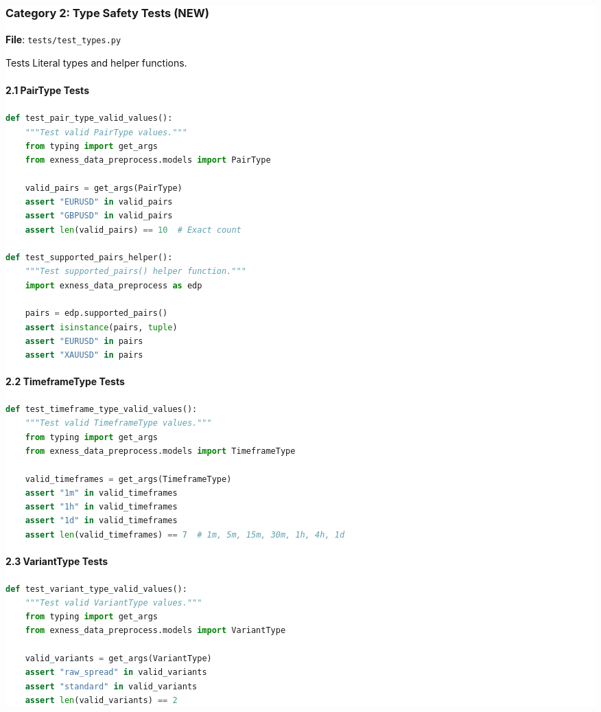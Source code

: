 ### Category 2: Type Safety Tests (NEW)

**File**: `tests/test_types.py`

Tests Literal types and helper functions.

#### 2.1 PairType Tests
```python
def test_pair_type_valid_values():
    """Test valid PairType values."""
    from typing import get_args
    from exness_data_preprocess.models import PairType

    valid_pairs = get_args(PairType)
    assert "EURUSD" in valid_pairs
    assert "GBPUSD" in valid_pairs
    assert len(valid_pairs) == 10  # Exact count

def test_supported_pairs_helper():
    """Test supported_pairs() helper function."""
    import exness_data_preprocess as edp

    pairs = edp.supported_pairs()
    assert isinstance(pairs, tuple)
    assert "EURUSD" in pairs
    assert "XAUUSD" in pairs
```

#### 2.2 TimeframeType Tests
```python
def test_timeframe_type_valid_values():
    """Test valid TimeframeType values."""
    from typing import get_args
    from exness_data_preprocess.models import TimeframeType

    valid_timeframes = get_args(TimeframeType)
    assert "1m" in valid_timeframes
    assert "1h" in valid_timeframes
    assert "1d" in valid_timeframes
    assert len(valid_timeframes) == 7  # 1m, 5m, 15m, 30m, 1h, 4h, 1d
```

#### 2.3 VariantType Tests
```python
def test_variant_type_valid_values():
    """Test valid VariantType values."""
    from typing import get_args
    from exness_data_preprocess.models import VariantType

    valid_variants = get_args(VariantType)
    assert "raw_spread" in valid_variants
    assert "standard" in valid_variants
    assert len(valid_variants) == 2
```
